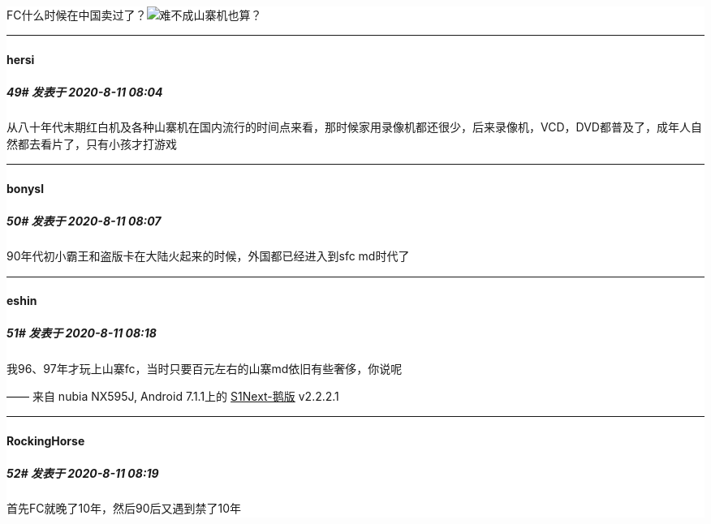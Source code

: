 
FC什么时候在中国卖过了？<img src="https://static.saraba1st.com/image/smiley/face2017/047.png" referrerpolicy="no-referrer">难不成山寨机也算？







-----

####  hersi  
##### 49#       发表于 2020-8-11 08:04




从八十年代末期红白机及各种山寨机在国内流行的时间点来看，那时候家用录像机都还很少，后来录像机，VCD，DVD都普及了，成年人自然都去看片了，只有小孩才打游戏







-----

####  bonysl  
##### 50#       发表于 2020-8-11 08:07




90年代初小霸王和盗版卡在大陆火起来的时候，外国都已经进入到sfc md时代了







-----

####  eshin  
##### 51#       发表于 2020-8-11 08:18




我96、97年才玩上山寨fc，当时只要百元左右的山寨md依旧有些奢侈，你说呢

—— 来自 nubia NX595J, Android 7.1.1上的 [S1Next-鹅版](https://github.com/ykrank/S1-Next/releases) v2.2.2.1







-----

####  RockingHorse  
##### 52#       发表于 2020-8-11 08:19




首先FC就晚了10年，然后90后又遇到禁了10年
